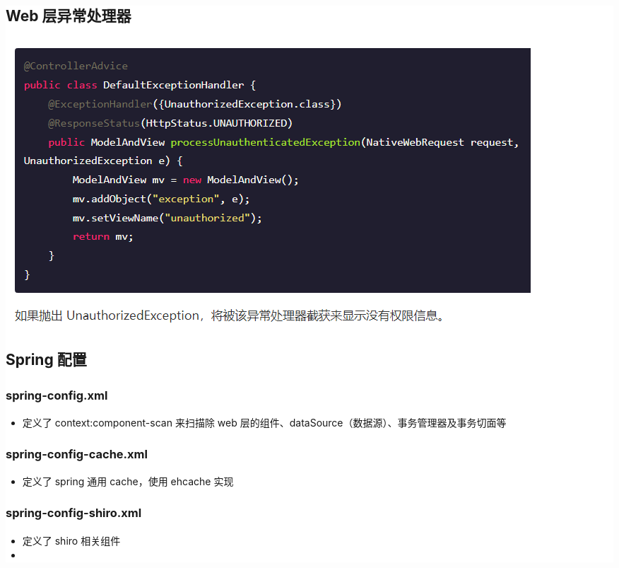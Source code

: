 ## Web 层异常处理器

### 

![desc](media/4b0b2036ccae64dbac115d9f40cd1855.png)

## Spring 配置

### spring-config.xml

-   定义了 context:component-scan 来扫描除 web 层的组件、dataSource（数据源）、事务管理器及事务切面等

### spring-config-cache.xml

-   定义了 spring 通用 cache，使用 ehcache 实现

### spring-config-shiro.xml

-   定义了 shiro 相关组件
-   
